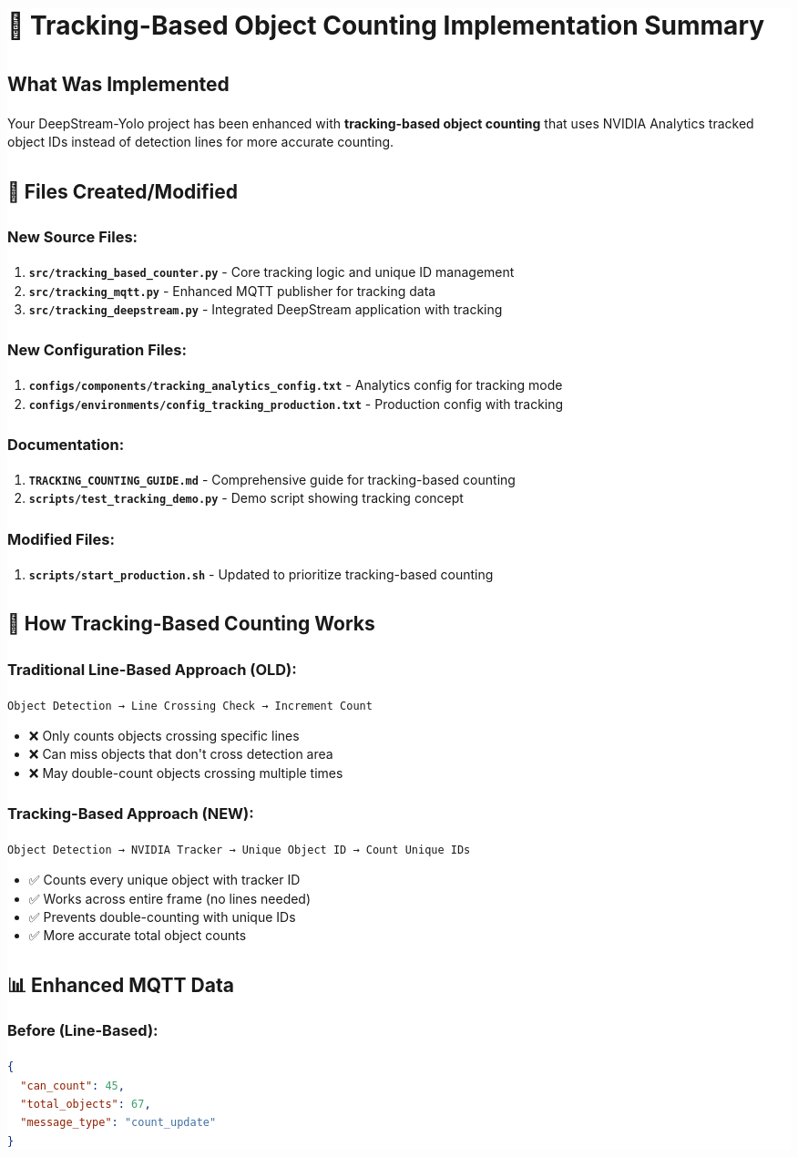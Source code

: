 # 🎯 Tracking-Based Object Counting Implementation Summary

## What Was Implemented

Your DeepStream-Yolo project has been enhanced with **tracking-based object counting** that uses NVIDIA Analytics tracked object IDs instead of detection lines for more accurate counting.

## 📁 Files Created/Modified

### **New Source Files:**
1. **`src/tracking_based_counter.py`** - Core tracking logic and unique ID management
2. **`src/tracking_mqtt.py`** - Enhanced MQTT publisher for tracking data
3. **`src/tracking_deepstream.py`** - Integrated DeepStream application with tracking

### **New Configuration Files:**
1. **`configs/components/tracking_analytics_config.txt`** - Analytics config for tracking mode
2. **`configs/environments/config_tracking_production.txt`** - Production config with tracking

### **Documentation:**
1. **`TRACKING_COUNTING_GUIDE.md`** - Comprehensive guide for tracking-based counting
2. **`scripts/test_tracking_demo.py`** - Demo script showing tracking concept

### **Modified Files:**
1. **`scripts/start_production.sh`** - Updated to prioritize tracking-based counting

## 🎯 How Tracking-Based Counting Works

### **Traditional Line-Based Approach (OLD):**
```
Object Detection → Line Crossing Check → Increment Count
```
- ❌ Only counts objects crossing specific lines
- ❌ Can miss objects that don't cross detection area  
- ❌ May double-count objects crossing multiple times

### **Tracking-Based Approach (NEW):**
```
Object Detection → NVIDIA Tracker → Unique Object ID → Count Unique IDs
```
- ✅ Counts every unique object with tracker ID
- ✅ Works across entire frame (no lines needed)
- ✅ Prevents double-counting with unique IDs
- ✅ More accurate total object counts

## 📊 Enhanced MQTT Data

### **Before (Line-Based):**
```json
{
  "can_count": 45,
  "total_objects": 67,
  "message_type": "count_update"
}
```
